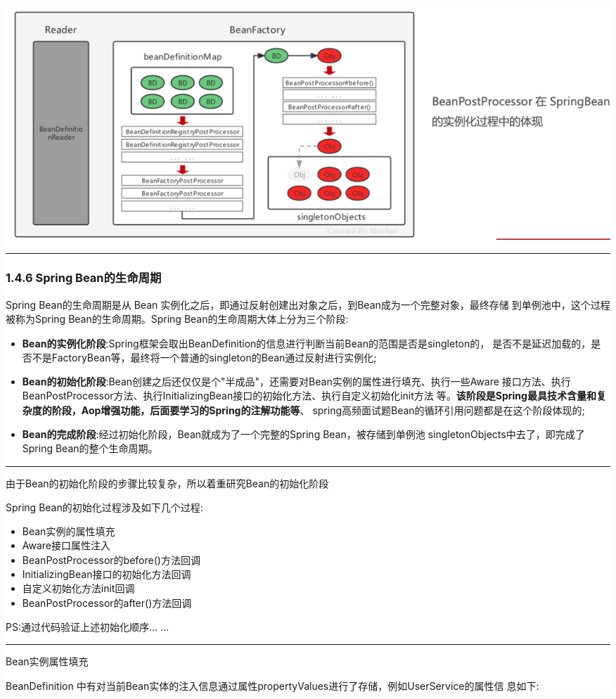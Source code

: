 ![](picture/img4/img35.png)

***

### 1.4.6 Spring Bean的生命周期

Spring Bean的生命周期是从 Bean 实例化之后，即通过反射创建出对象之后，到Bean成为一个完整对象，最终存储 到单例池中，这个过程被称为Spring Bean的生命周期。Spring Bean的生命周期大体上分为三个阶段:

- **Bean的实例化阶段**:Spring框架会取出BeanDefinition的信息进行判断当前Bean的范围是否是singleton的， 是否不是延迟加载的，是否不是FactoryBean等，最终将一个普通的singleton的Bean通过反射进行实例化;

- **Bean的初始化阶段**:Bean创建之后还仅仅是个"半成品"，还需要对Bean实例的属性进行填充、执行一些Aware 接口方法、执行BeanPostProcessor方法、执行InitializingBean接口的初始化方法、执行自定义初始化init方法 等。**该阶段是Spring最具技术含量和复杂度的阶段，Aop增强功能，后面要学习的Spring的注解功能等**、 spring高频面试题Bean的循环引用问题都是在这个阶段体现的;
- **Bean的完成阶段**:经过初始化阶段，Bean就成为了一个完整的Spring Bean，被存储到单例池 singletonObjects中去了，即完成了Spring Bean的整个生命周期。

***

由于Bean的初始化阶段的步骤比较复杂，所以着重研究Bean的初始化阶段

Spring Bean的初始化过程涉及如下几个过程: 

- Bean实例的属性填充
- Aware接口属性注入
- BeanPostProcessor的before()方法回调 
- InitializingBean接口的初始化方法回调
- 自定义初始化方法init回调
- BeanPostProcessor的after()方法回调 

PS:通过代码验证上述初始化顺序... ...

***

Bean实例属性填充

BeanDefinition 中有对当前Bean实体的注入信息通过属性propertyValues进行了存储，例如UserService的属性信 息如下:
